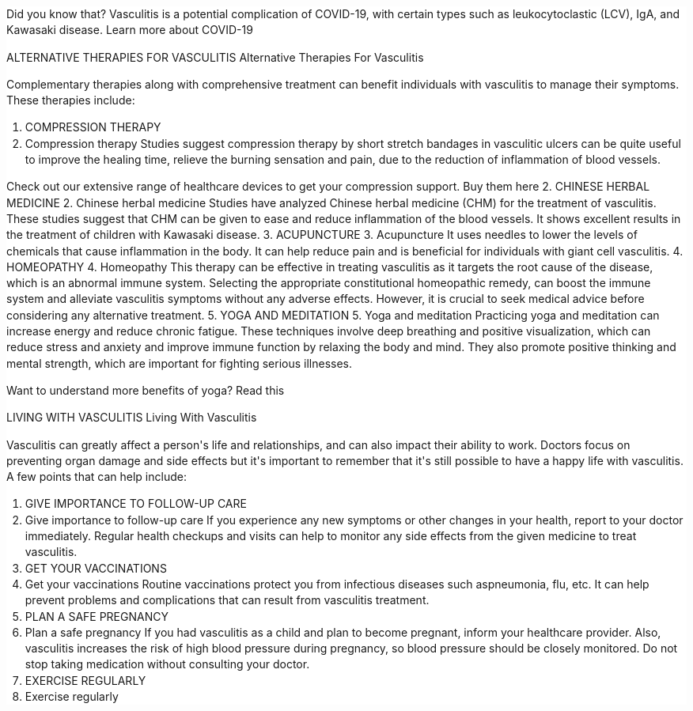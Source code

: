 Did you know that?
Vasculitis is a potential complication of COVID-19, with certain types such as leukocytoclastic (LCV), IgA, and Kawasaki disease.
Learn more about COVID-19

ALTERNATIVE THERAPIES FOR VASCULITIS
Alternative Therapies For Vasculitis

Complementary therapies along with comprehensive treatment can benefit individuals with vasculitis to manage their symptoms. These therapies include:
1. COMPRESSION THERAPY
1. Compression therapy
Studies suggest compression therapy by short stretch bandages in vasculitic ulcers can be quite useful to improve the healing time, relieve the burning sensation and pain, due to the reduction of inflammation of blood vessels.

Check out our extensive range of healthcare devices to get your compression support.
Buy them here
2. CHINESE HERBAL MEDICINE
2. Chinese herbal medicine
Studies have analyzed Chinese herbal medicine (CHM) for the treatment of vasculitis. These studies suggest that CHM can be given to ease and reduce inflammation of the blood vessels. It shows excellent results in the treatment of children with Kawasaki disease.
3. ACUPUNCTURE
3. Acupuncture
It uses needles to lower the levels of chemicals that cause inflammation in the body. It can help reduce pain and is beneficial for individuals with giant cell vasculitis.
4. HOMEOPATHY
4. Homeopathy
This therapy can be effective in treating vasculitis as it targets the root cause of the disease, which is an abnormal immune system. Selecting the appropriate constitutional homeopathic remedy, can boost the immune system and alleviate vasculitis symptoms without any adverse effects. However, it is crucial to seek medical advice before considering any alternative treatment.
5. YOGA AND MEDITATION
5. Yoga and meditation
Practicing yoga and meditation can increase energy and reduce chronic fatigue. These techniques involve deep breathing and positive visualization, which can reduce stress and anxiety and improve immune function by relaxing the body and mind. They also promote positive thinking and mental strength, which are important for fighting serious illnesses.

Want to understand more benefits of yoga?
Read this

LIVING WITH VASCULITIS
Living With Vasculitis

Vasculitis can greatly affect a person's life and relationships, and can also impact their ability to work. Doctors focus on preventing organ damage and side effects but it's important to remember that it's still possible to have a happy life with vasculitis. A few points that can help include:
1. GIVE IMPORTANCE TO FOLLOW-UP CARE
1. Give importance to follow-up care
If you experience any new symptoms or other changes in your health, report to your doctor immediately. Regular health checkups and visits can help to monitor any side effects from the given medicine to treat vasculitis.
2. GET YOUR VACCINATIONS
2. Get your vaccinations
Routine vaccinations protect you from infectious diseases such aspneumonia, flu, etc. It can help prevent problems and complications that can result from vasculitis treatment.
3. PLAN A SAFE PREGNANCY
3. Plan a safe pregnancy
If you had vasculitis as a child and plan to become pregnant, inform your healthcare provider. Also, vasculitis increases the risk of high blood pressure during pregnancy, so blood pressure should be closely monitored. Do not stop taking medication without consulting your doctor.
4. EXERCISE REGULARLY
4. Exercise regularly